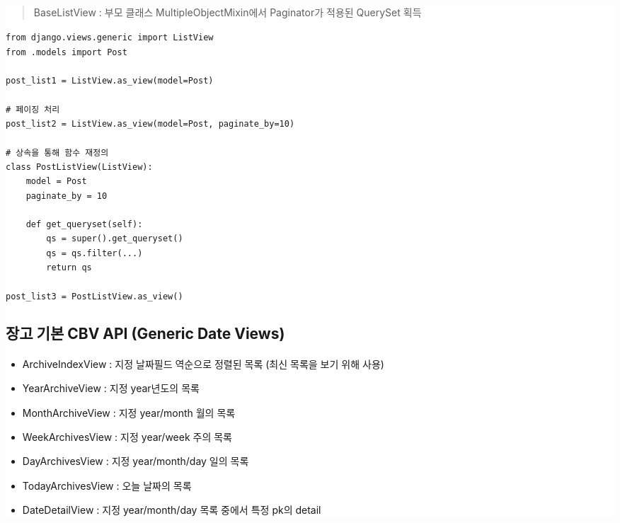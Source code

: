 > BaseListView : 부모 클래스 MultipleObjectMixin에서 Paginator가 적용된 QuerySet 획득

```
from django.views.generic import ListView
from .models import Post

post_list1 = ListView.as_view(model=Post)

# 페이징 처리
post_list2 = ListView.as_view(model=Post, paginate_by=10)

# 상속을 통해 함수 재정의
class PostListView(ListView):
    model = Post
    paginate_by = 10

    def get_queryset(self):
        qs = super().get_queryset()
        qs = qs.filter(...)
        return qs

post_list3 = PostListView.as_view()
```

## 장고 기본 CBV API (Generic Date Views)

- ArchiveIndexView : 지정 날짜필드 역순으로 정렬된 목록 (최신 목록을 보기 위해 사용)

- YearArchiveView : 지정 year년도의 목록

- MonthArchiveView : 지정 year/month 월의 목록

- WeekArchivesView : 지정 year/week 주의 목록

- DayArchivesView : 지정 year/month/day 일의 목록

- TodayArchivesView : 오늘 날짜의 목록

- DateDetailView : 지정 year/month/day 목록 중에서 특정 pk의 detail











